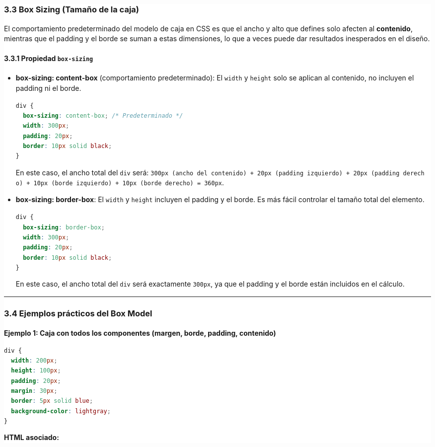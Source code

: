 
### 3.3 Box Sizing (Tamaño de la caja)

El comportamiento predeterminado del modelo de caja en CSS es que el ancho y alto que defines solo afecten al **contenido**, mientras que el padding y el borde se suman a estas dimensiones, lo que a veces puede dar resultados inesperados en el diseño.

#### 3.3.1 Propiedad `box-sizing`

- **box-sizing: content-box** (comportamiento predeterminado): El `width` y `height` solo se aplican al contenido, no incluyen el padding ni el borde.
  
  ```css
  div {
    box-sizing: content-box; /* Predeterminado */
    width: 300px;
    padding: 20px;
    border: 10px solid black;
  }
  ```
  En este caso, el ancho total del `div` será: `300px (ancho del contenido) + 20px (padding izquierdo) + 20px (padding derecho) + 10px (borde izquierdo) + 10px (borde derecho) = 360px`.

- **box-sizing: border-box**: El `width` y `height` incluyen el padding y el borde. Es más fácil controlar el tamaño total del elemento.

  ```css
  div {
    box-sizing: border-box;
    width: 300px;
    padding: 20px;
    border: 10px solid black;
  }
  ```
  En este caso, el ancho total del `div` será exactamente `300px`, ya que el padding y el borde están incluidos en el cálculo.

---

### 3.4 Ejemplos prácticos del Box Model

**Ejemplo 1: Caja con todos los componentes (margen, borde, padding, contenido)**

```css
div {
  width: 200px;
  height: 100px;
  padding: 20px;
  margin: 30px;
  border: 5px solid blue;
  background-color: lightgray;
}
```

**HTML asociado:**
